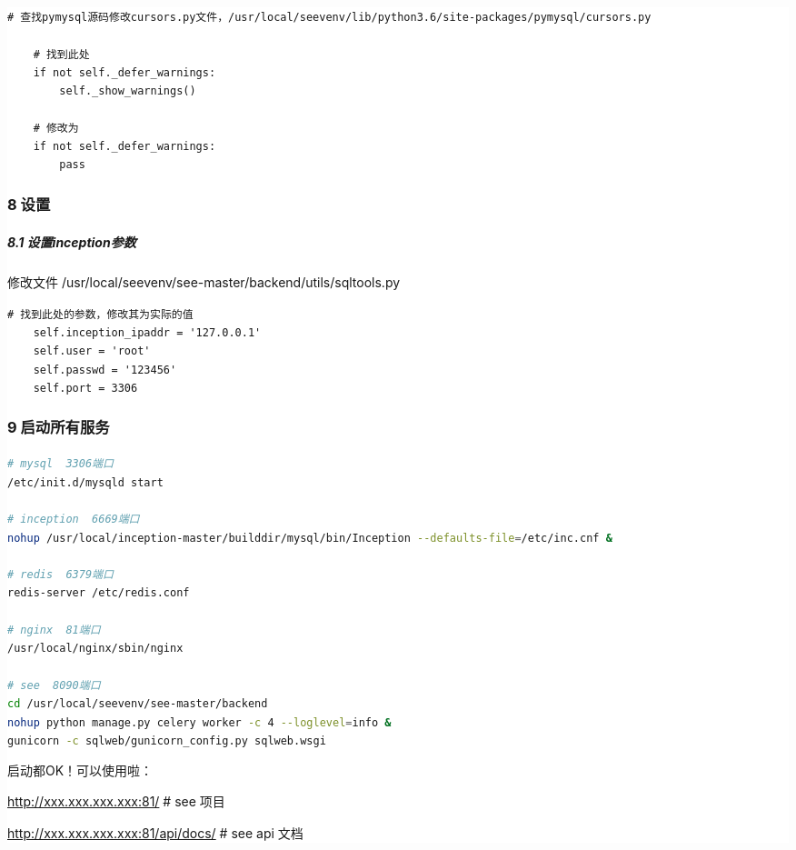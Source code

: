```
# 查找pymysql源码修改cursors.py文件，/usr/local/seevenv/lib/python3.6/site-packages/pymysql/cursors.py

    # 找到此处
    if not self._defer_warnings:
        self._show_warnings()    

    # 修改为
    if not self._defer_warnings:
        pass  
```

### 8 设置
##### 8.1 设置inception参数
修改文件 /usr/local/seevenv/see-master/backend/utils/sqltools.py
```
# 找到此处的参数，修改其为实际的值
    self.inception_ipaddr = '127.0.0.1'
    self.user = 'root'
    self.passwd = '123456'
    self.port = 3306
```

### 9 启动所有服务
```bash
# mysql  3306端口
/etc/init.d/mysqld start

# inception  6669端口
nohup /usr/local/inception-master/builddir/mysql/bin/Inception --defaults-file=/etc/inc.cnf &

# redis  6379端口
redis-server /etc/redis.conf

# nginx  81端口
/usr/local/nginx/sbin/nginx

# see  8090端口
cd /usr/local/seevenv/see-master/backend
nohup python manage.py celery worker -c 4 --loglevel=info &
gunicorn -c sqlweb/gunicorn_config.py sqlweb.wsgi
```

启动都OK！可以使用啦： 

http://xxx.xxx.xxx.xxx:81/    # see 项目

http://xxx.xxx.xxx.xxx:81/api/docs/  # see api 文档


